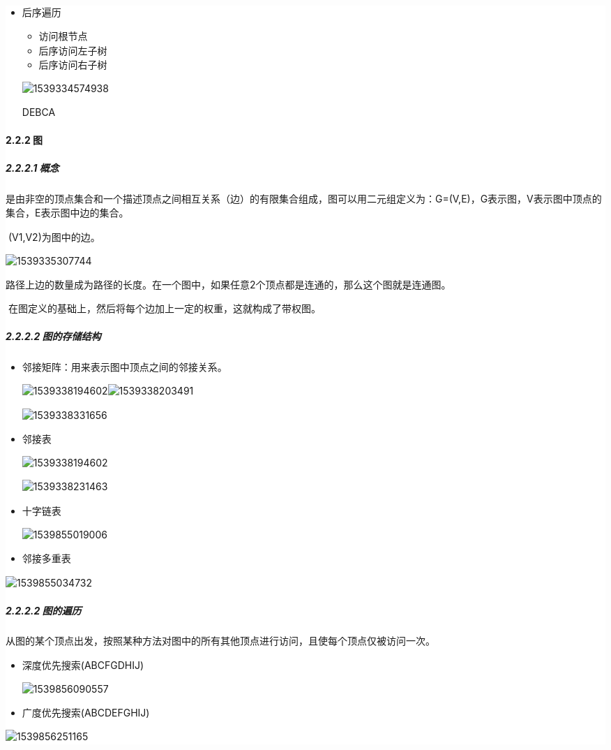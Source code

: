 - 后序遍历

  - 访问根节点
  - 后序访问左子树
  - 后序访问右子树

  ![1539334574938](/assets/1539334574938.png)

  DEBCA

#### 2.2.2 图

##### 2.2.2.1 概念

​	是由非空的顶点集合和一个描述顶点之间相互关系（边）的有限集合组成，图可以用二元组定义为：G=(V,E)，G表示图，V表示图中顶点的集合，E表示图中边的集合。

​	(V1,V2)为图中的边。

![1539335307744](/assets/1539335307744.png)

​	路径上边的数量成为路径的长度。在一个图中，如果任意2个顶点都是连通的，那么这个图就是连通图。

​	在图定义的基础上，然后将每个边加上一定的权重，这就构成了带权图。 

##### 2.2.2.2 图的存储结构

- 邻接矩阵：用来表示图中顶点之间的邻接关系。

  ![1539338194602](/assets/1539338194602.png)![1539338203491](/assets/1539338203491.png)

  ![1539338331656](/assets/1539338331656.png)

- 邻接表

  ![1539338194602](/assets/1539338194602.png)

  ![1539338231463](/assets/1539338231463.png)

- 十字链表

  ![1539855019006](/assets/1539855019006.png)

- 邻接多重表

![1539855034732](/assets/1539855034732.png)

##### 2.2.2.2 图的遍历

从图的某个顶点出发，按照某种方法对图中的所有其他顶点进行访问，且使每个顶点仅被访问一次。

- 深度优先搜索(ABCFGDHIJ)

  ![1539856090557](/assets/1539856090557.png)

- 广度优先搜索(ABCDEFGHIJ)

![1539856251165](/assets/1539856251165.png)
